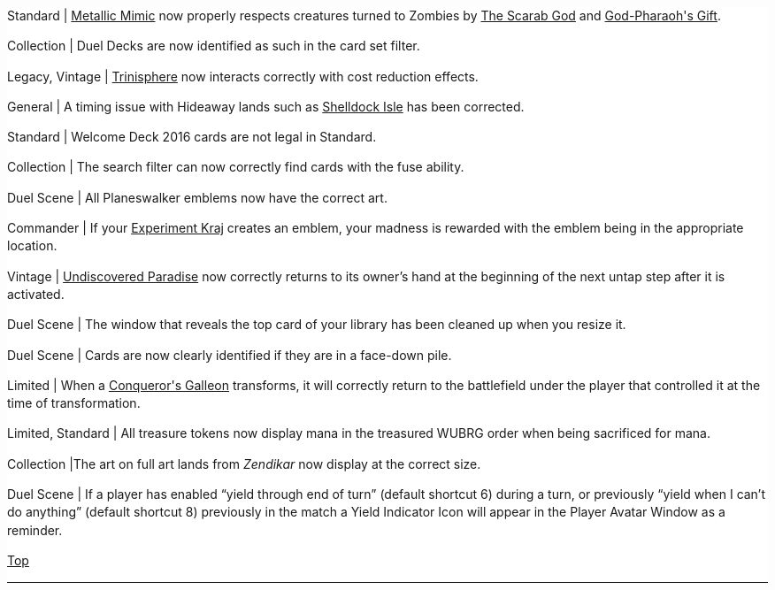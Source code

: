 
Standard | [Metallic Mimic](https://gatherer.wizards.com/Pages/Card/Details.aspx?name=Metallic+Mimic) now properly respects creatures turned to Zombies by [The Scarab God](https://gatherer.wizards.com/Pages/Card/Details.aspx?name=The+Scarab+God) and [God-Pharaoh's Gift](https://gatherer.wizards.com/Pages/Card/Details.aspx?name=God-Pharaoh%27s+Gift).


Collection | Duel Decks are now identified as such in the card set filter.


Legacy, Vintage | [Trinisphere](https://gatherer.wizards.com/Pages/Card/Details.aspx?name=Trinisphere) now interacts correctly with cost reduction effects.


General | A timing issue with Hideaway lands such as [Shelldock Isle](https://gatherer.wizards.com/Pages/Card/Details.aspx?name=Shelldock+Isle) has been corrected.


Standard | Welcome Deck 2016 cards are not legal in Standard.


Collection | The search filter can now correctly find cards with the fuse ability.


Duel Scene | All Planeswalker emblems now have the correct art.


Commander | If your [Experiment Kraj](https://gatherer.wizards.com/Pages/Card/Details.aspx?name=Experiment+Kraj) creates an emblem, your madness is rewarded with the emblem being in the appropriate location.


Vintage | [Undiscovered Paradise](https://gatherer.wizards.com/Pages/Card/Details.aspx?name=Undiscovered+Paradise) now correctly returns to its owner’s hand at the beginning of the next untap step after it is activated.


Duel Scene | The window that reveals the top card of your library has been cleaned up when you resize it.


Duel Scene | Cards are now clearly identified if they are in a face-down pile.


Limited | When a [Conqueror's Galleon](https://gatherer.wizards.com/Pages/Card/Details.aspx?name=Conqueror%27s+Galleon) transforms, it will correctly return to the battlefield under the player that controlled it at the time of transformation.


Limited, Standard | All treasure tokens now display mana in the treasured WUBRG order when being sacrificed for mana.


Collection |The art on full art lands from *Zendikar* now display at the correct size.


Duel Scene | If a player has enabled “yield through end of turn” (default shortcut 6) during a turn, or previously “yield when I can’t do anything” (default shortcut 8) previously in the match a Yield Indicator Icon will appear in the Player Avatar Window as a reminder.


[Top](#top)




---
